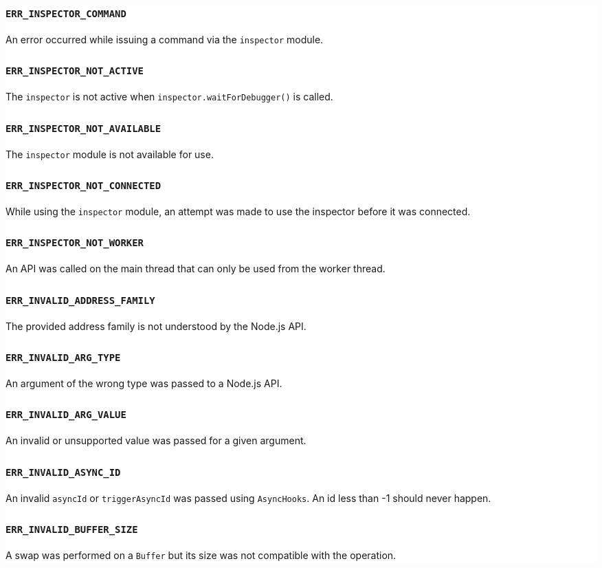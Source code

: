 <a id="ERR_INSPECTOR_COMMAND"></a>
### `ERR_INSPECTOR_COMMAND`

An error occurred while issuing a command via the `inspector` module.

<a id="ERR_INSPECTOR_NOT_ACTIVE"></a>
### `ERR_INSPECTOR_NOT_ACTIVE`

The `inspector` is not active when `inspector.waitForDebugger()` is called.

<a id="ERR_INSPECTOR_NOT_AVAILABLE"></a>
### `ERR_INSPECTOR_NOT_AVAILABLE`

The `inspector` module is not available for use.

<a id="ERR_INSPECTOR_NOT_CONNECTED"></a>
### `ERR_INSPECTOR_NOT_CONNECTED`

While using the `inspector` module, an attempt was made to use the inspector
before it was connected.

<a id="ERR_INSPECTOR_NOT_WORKER"></a>
### `ERR_INSPECTOR_NOT_WORKER`

An API was called on the main thread that can only be used from
the worker thread.

<a id="ERR_INVALID_ADDRESS_FAMILY"></a>
### `ERR_INVALID_ADDRESS_FAMILY`

The provided address family is not understood by the Node.js API.

<a id="ERR_INVALID_ARG_TYPE"></a>
### `ERR_INVALID_ARG_TYPE`

An argument of the wrong type was passed to a Node.js API.

<a id="ERR_INVALID_ARG_VALUE"></a>
### `ERR_INVALID_ARG_VALUE`

An invalid or unsupported value was passed for a given argument.

<a id="ERR_INVALID_ASYNC_ID"></a>
### `ERR_INVALID_ASYNC_ID`

An invalid `asyncId` or `triggerAsyncId` was passed using `AsyncHooks`. An id
less than -1 should never happen.

<a id="ERR_INVALID_BUFFER_SIZE"></a>
### `ERR_INVALID_BUFFER_SIZE`

A swap was performed on a `Buffer` but its size was not compatible with the
operation.
